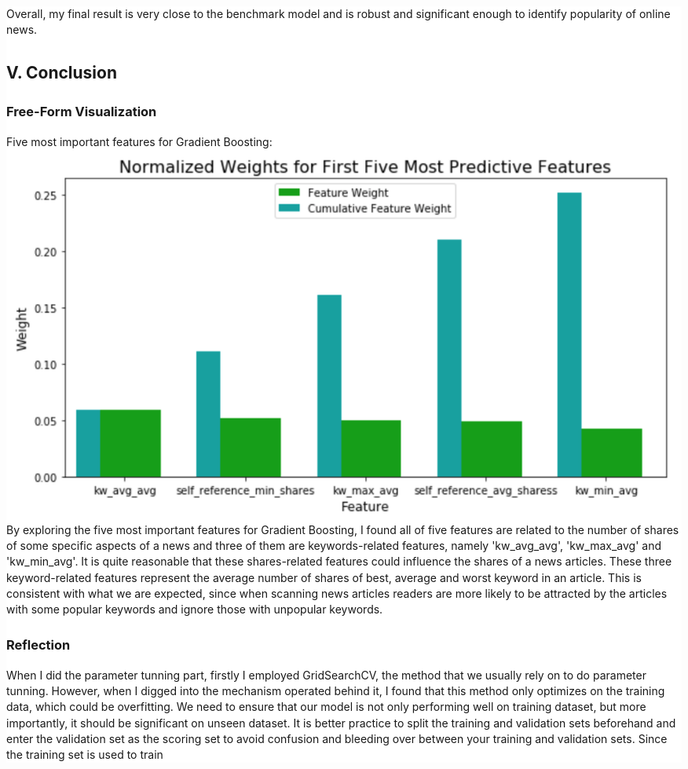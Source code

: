 Overall, my final result is very close to the benchmark model and is robust and significant enough to identify 
popularity of online news.

## V. Conclusion 

### Free-Form Visualization 

Five most important features for Gradient Boosting:<br>
![importance](https://github.com/ChuanyueYau/OnlineNews/blob/master/report_images/importance.png)<br>
By exploring the five most important features for Gradient Boosting, I found all of five features are related to 
the number of shares of some specific aspects of a news and three of them are keywords-related features, 
namely 'kw_avg_avg', 'kw_max_avg' and 'kw_min_avg'. It is quite reasonable that these shares-related features 
could influence the shares of a news articles. These three keyword-related features represent the average number 
of shares of best, average and worst keyword in an article. This is consistent with what we are expected, since 
when scanning news articles readers are more likely to be attracted by the articles with some popular keywords 
and ignore those with unpopular keywords.

### Reflection 

When I did the parameter tunning part, firstly I employed GridSearchCV, the method that we usually rely on to do 
parameter tunning. However, when I digged into the mechanism operated behind it, I found that this method only 
optimizes on the training data, which could be overfitting. We need to ensure that our model is not only performing
well on training dataset, but more importantly, it should be significant on unseen dataset. It is better practice 
to split the training and validation sets beforehand and enter the validation set as the scoring set to avoid 
confusion and bleeding over between your training and validation sets. Since the training set is used to train 